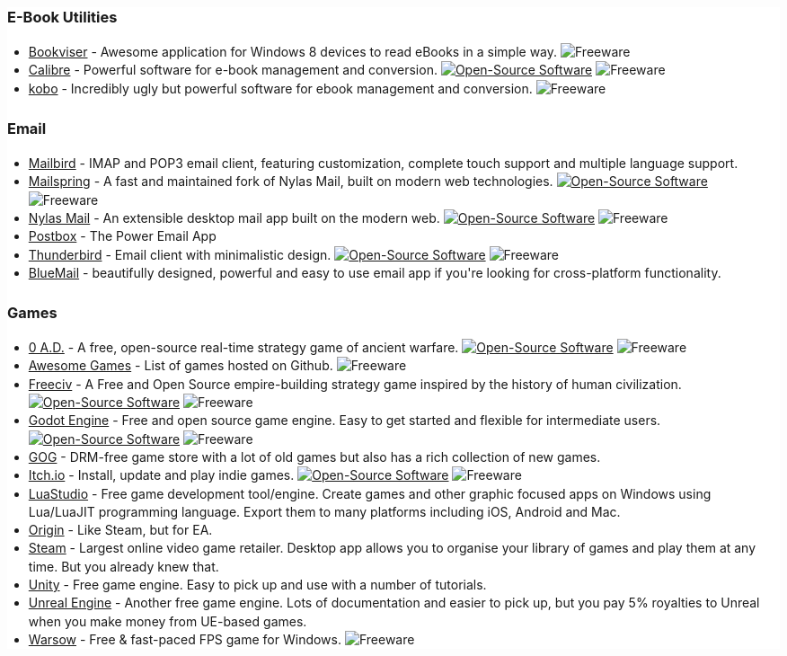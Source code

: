 ### E-Book Utilities

- [Bookviser](http://apps.microsoft.com/windows/en-us/app/bookviser-reader/42d4527a-b1fe-479b-ad04-150303dc056f) - Awesome application for Windows 8 devices to read eBooks in a simple way. ![Freeware][freeware icon]
- [Calibre](http://calibre-ebook.com/) - Powerful software for e-book management and conversion. [![Open-Source Software][oss icon]](http://calibre-ebook.com/get-involved) ![Freeware][freeware icon]
- [kobo](https://www.kobo.com/desktop) - Incredibly ugly but powerful software for ebook management and conversion. ![Freeware][freeware icon]

### Email

- [Mailbird](https://www.mailbird.com/) - IMAP and POP3 email client, featuring customization, complete touch support and multiple language support.
- [Mailspring](https://getmailspring.com/) - A fast and maintained fork of Nylas Mail, built on modern web technologies. [![Open-Source Software][oss icon]](https://github.com/Foundry376/Mailspring) ![Freeware][freeware icon]
- [Nylas Mail](https://www.nylas.com/download/) - An extensible desktop mail app built on the modern web. [![Open-Source Software][oss icon]](https://github.com/nylas/N1) ![Freeware][freeware icon]
- [Postbox](https://postbox-inc.com/) - The Power Email App
- [Thunderbird](https://www.mozilla.org/en-US/thunderbird/) - Email client with minimalistic design. [![Open-Source Software][oss icon]](https://developer.mozilla.org/en-US/docs/Mozilla/Developer_guide/Build_Instructions/Simple_Thunderbird_build) ![Freeware][freeware icon]
- [BlueMail](https://www.bluemail.me/desktop/) - beautifully designed, powerful and easy to use email app if you're looking for cross-platform functionality.

### Games

- [0 A.D.](https://play0ad.com/) - A free, open-source real-time strategy game of ancient warfare. [![Open-Source Software][oss icon]](https://github.com/0ad/0ad) ![Freeware][freeware icon]
- [Awesome Games](https://github.com/leereilly/games) - List of games hosted on Github. ![Freeware][freeware icon]
- [Freeciv](http://www.freeciv.org/) - A Free and Open Source empire-building strategy game inspired by the history of human civilization. [![Open-Source Software][oss icon]](https://github.com/freeciv/) ![Freeware][freeware icon]
- [Godot Engine](https://godotengine.org/) - Free and open source game engine. Easy to get started and flexible for intermediate users. [![Open-Source Software][oss icon]](https://github.com/godotengine/godot) ![Freeware][freeware icon]
- [GOG](https://www.gog.com/) - DRM-free game store with a lot of old games but also has a rich collection of new games.
- [Itch.io](https://itch.io/app/) - Install, update and play indie games. [![Open-Source Software][oss icon]](https://github.com/itchio/itch) ![Freeware][freeware icon]
- [LuaStudio](http://scormpool.com/luastudio) - Free game development tool/engine. Create games and other graphic focused apps on Windows using Lua/LuaJIT programming language. Export them to many platforms including iOS, Android and Mac.
- [Origin](https://www.origin.com/en-in/store/) - Like Steam, but for EA.
- [Steam](http://store.steampowered.com/) - Largest online video game retailer. Desktop app allows you to organise your library of games and play them at any time. But you already knew that.
- [Unity](https://unity3d.com/) - Free game engine. Easy to pick up and use with a number of tutorials.
- [Unreal Engine](https://www.unrealengine.com/what-is-unreal-engine-4) - Another free game engine. Lots of documentation and easier to pick up, but you pay 5% royalties to Unreal when you make money from UE-based games.
- [Warsow](https://www.warsow.net/) - Free & fast-paced FPS game for Windows. ![Freeware][freeware icon]


[oss icon]: https://cdn.rawgit.com/Awesome-Windows/Awesome/master/media/OSS.svg
[freeware icon]: https://cdn.rawgit.com/Awesome-Windows/Awesome/master/media/free.svg